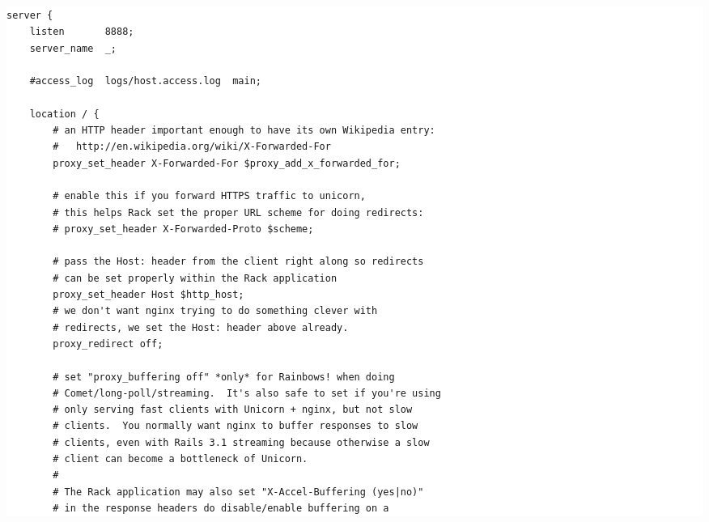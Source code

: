 	server {
	    listen       8888;
	    server_name  _;

	    #access_log  logs/host.access.log  main;

	    location / {
	        # an HTTP header important enough to have its own Wikipedia entry:
			#   http://en.wikipedia.org/wiki/X-Forwarded-For
			proxy_set_header X-Forwarded-For $proxy_add_x_forwarded_for;

			# enable this if you forward HTTPS traffic to unicorn,
			# this helps Rack set the proper URL scheme for doing redirects:
			# proxy_set_header X-Forwarded-Proto $scheme;

			# pass the Host: header from the client right along so redirects
			# can be set properly within the Rack application
			proxy_set_header Host $http_host;
			# we don't want nginx trying to do something clever with
			# redirects, we set the Host: header above already.
			proxy_redirect off;

			# set "proxy_buffering off" *only* for Rainbows! when doing
			# Comet/long-poll/streaming.  It's also safe to set if you're using
			# only serving fast clients with Unicorn + nginx, but not slow
			# clients.  You normally want nginx to buffer responses to slow
			# clients, even with Rails 3.1 streaming because otherwise a slow
			# client can become a bottleneck of Unicorn.
			#
			# The Rack application may also set "X-Accel-Buffering (yes|no)"
			# in the response headers do disable/enable buffering on a